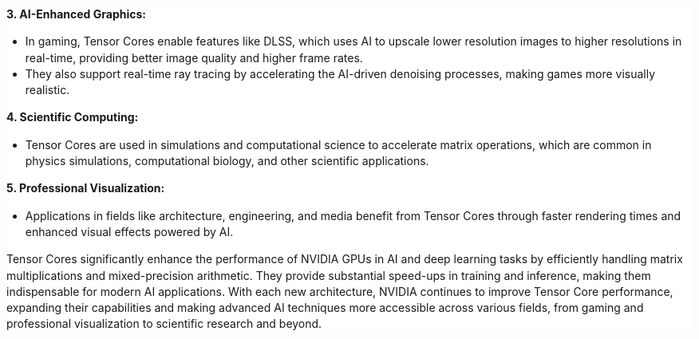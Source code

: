**3. AI-Enhanced Graphics:**
   - In gaming, Tensor Cores enable features like DLSS, which uses AI to upscale lower resolution images to higher resolutions in real-time, providing better image quality and higher frame rates.
   - They also support real-time ray tracing by accelerating the AI-driven denoising processes, making games more visually realistic.

**4. Scientific Computing:**
   - Tensor Cores are used in simulations and computational science to accelerate matrix operations, which are common in physics simulations, computational biology, and other scientific applications.

**5. Professional Visualization:**
   - Applications in fields like architecture, engineering, and media benefit from Tensor Cores through faster rendering times and enhanced visual effects powered by AI.

Tensor Cores significantly enhance the performance of NVIDIA GPUs in AI and deep learning tasks by efficiently handling matrix multiplications and mixed-precision arithmetic. They provide substantial speed-ups in training and inference, making them indispensable for modern AI applications. With each new architecture, NVIDIA continues to improve Tensor Core performance, expanding their capabilities and making advanced AI techniques more accessible across various fields, from gaming and professional visualization to scientific research and beyond.

